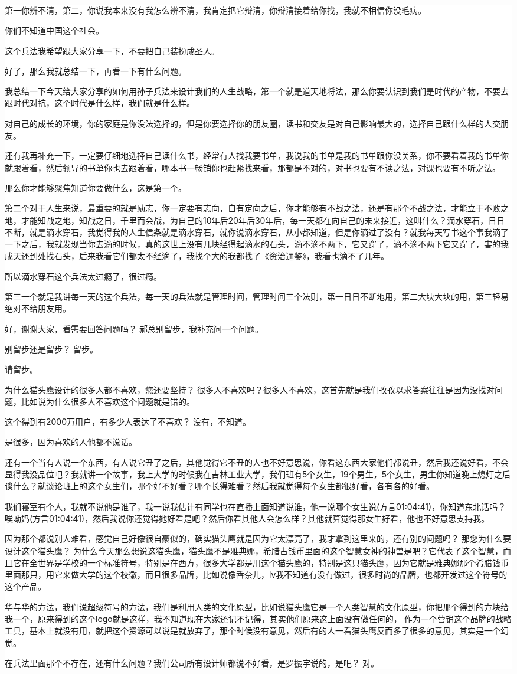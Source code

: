 第一你辨不清，第二，你说我本来没有我怎么辨不清，我肯定把它辩清，你辩清接着给你找，我就不相信你没毛病。

你们不知道中国这个社会。

这个兵法我希望跟大家分享一下，不要把自己装扮成圣人。


好了，那么我就总结一下，再看一下有什么问题。

我总结一下今天给大家分享的如何用孙子兵法来设计我们的人生战略，第一个就是道天地将法，那么你要认识到我们是时代的产物，不要去跟时代对抗，这个时代是什么样，我们就是什么样。

对自己的成长的环境，你的家庭是你没法选择的，但是你要选择你的朋友圈，读书和交友是对自己影响最大的，选择自己跟什么样的人交朋友。

还有我再补充一下，一定要仔细地选择自己读什么书，经常有人找我要书单，我说我的书单是我的书单跟你没关系，你不要看着我的书单你就跟着看，然后领导的书单你也去跟着看，哪本书一畅销你也赶紧找来看，那都是不对的，对书也要有不读之法，对课也要有不听之法。

那么你才能够聚焦知道你要做什么，这是第一个。

第二个对于人生来说，最重要的就是励志，你一定要有志向，自有定向之后，你才能够有不战之法，还是有那个不战之法，才能立于不败之地，才能知战之地，知战之日，千里而会战，为自己的10年后20年后30年后，每一天都在向自己的未来接近，这叫什么？滴水穿石，日日不断，就是滴水穿石，我觉得我的人生信条就是滴水穿石，就你说滴水穿石，从小都知道，但是你滴过了没有？就我每天写书这个事我滴了一下之后，我就发现当你去滴的时候，真的这世上没有几块经得起滴水的石头，滴不滴不两下，它又穿了，滴不滴不两下它又穿了，害的我成天还到处找石头，后来我看它们都太不经滴了，我找个大的我都找了《资治通鉴》，我看也滴不了几年。

所以滴水穿石这个兵法太过瘾了，很过瘾。


第三一个就是我讲每一天的这个兵法，每一天的兵法就是管理时间，管理时间三个法则，第一日日不断地用，第二大块大块的用，第三轻易绝对不给朋友用。

好，谢谢大家，看需要回答问题吗？
郝总别留步，我补充问一个问题。


别留步还是留步？
留步。


请留步。


为什么猫头鹰设计的很多人都不喜欢，您还要坚持？
很多人不喜欢吗？很多人不喜欢，这首先就是我们孜孜以求答案往往是因为没找对问题，比如说为什么很多人不喜欢这个问题就是错的。

这个得到有2000万用户，有多少人表达了不喜欢？
没有，不知道。


是很多，因为喜欢的人他都不说话。

还有一个当有人说一个东西，有人说它丑了之后，其他觉得它不丑的人也不好意思说，你看这东西大家他们都说丑，然后我还说好看，不会显得我没品位吧？我就讲一个故事，我上大学的时候我在吉林工业大学，我们班有5个女生，19个男生，5个女生，男生你知道晚上熄灯之后谈什么？就谈论班上的这个女生们，哪个好不好看？哪个长得难看？然后我就觉得每个女生都很好看，各有各的好看。


我们寝室有个人，我就不说他是谁了，我一说我估计有同学也在直播上面知道说谁，他一说哪个女生说(方言01:04:41)，你知道东北话吗？唉呦妈(方言01:04:41)，然后我说你还觉得她好看是吧？然后你看其他人会怎么样？其他就算觉得那女生好看，他也不好意思支持我。

因为那个都说别人难看，感觉自己好像很自豪似的，确实猫头鹰就是因为它太漂亮了，我才拿到这里来的，还有别的问题吗？
那您为什么要设计这个猫头鹰？
为什么今天那么想说这猫头鹰，猫头鹰不是雅典娜，希腊古钱币里面的这个智慧女神的神兽是吧？它代表了这个智慧，而且它在全世界是学校的一个标准符号，特别是在西方，很多大学都是用这个猫头鹰的，特别是这只猫头鹰，因为它就是雅典娜那个希腊钱币里面那只，用它来做大学的这个校徽，而且很多品牌，比如说像香奈儿，lv我不知道有没有做过，很多时尚的品牌，也都开发过这个符号的这个产品。

华与华的方法，我们说超级符号的方法，我们是利用人类的文化原型，比如说猫头鹰它是一个人类智慧的文化原型，你把那个得到的方块给我一个，原来得到的这个logo就是这样，我不知道现在大家还记不记得，其实他们原来这上面没有做任何的， 作为一个营销这个品牌的战略工具，基本上就没有用，就把这个资源可以说是就放弃了，那个时候没有意见，然后有的人一看猫头鹰反而多了很多的意见，其实是一个幻觉。

在兵法里面那个不存在，还有什么问题？我们公司所有设计师都说不好看，是罗振宇说的，是吧？
对。
